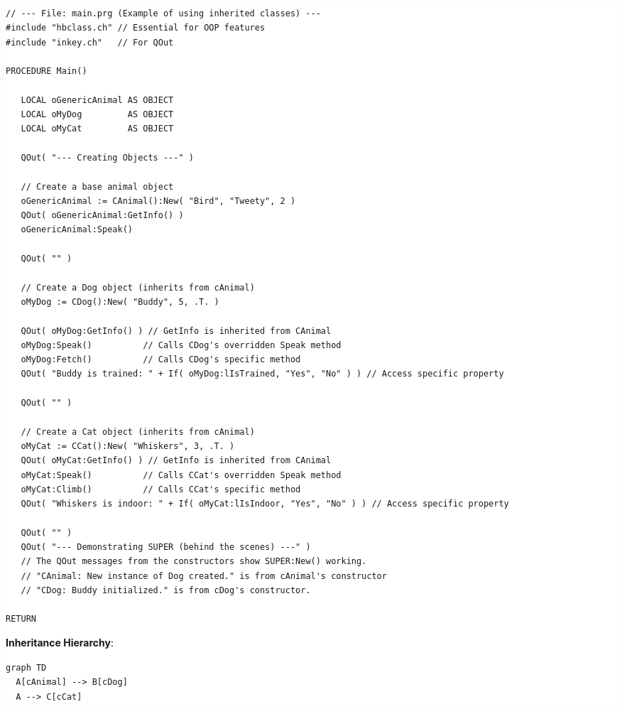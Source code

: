```harbour
// --- File: main.prg (Example of using inherited classes) ---
#include "hbclass.ch" // Essential for OOP features
#include "inkey.ch"   // For QOut

PROCEDURE Main()

   LOCAL oGenericAnimal AS OBJECT
   LOCAL oMyDog         AS OBJECT
   LOCAL oMyCat         AS OBJECT

   QOut( "--- Creating Objects ---" )

   // Create a base animal object
   oGenericAnimal := CAnimal():New( "Bird", "Tweety", 2 )
   QOut( oGenericAnimal:GetInfo() )
   oGenericAnimal:Speak()

   QOut( "" )

   // Create a Dog object (inherits from cAnimal)
   oMyDog := CDog():New( "Buddy", 5, .T. )

   QOut( oMyDog:GetInfo() ) // GetInfo is inherited from CAnimal
   oMyDog:Speak()          // Calls CDog's overridden Speak method
   oMyDog:Fetch()          // Calls CDog's specific method
   QOut( "Buddy is trained: " + If( oMyDog:lIsTrained, "Yes", "No" ) ) // Access specific property

   QOut( "" )

   // Create a Cat object (inherits from cAnimal)
   oMyCat := CCat():New( "Whiskers", 3, .T. )
   QOut( oMyCat:GetInfo() ) // GetInfo is inherited from CAnimal
   oMyCat:Speak()          // Calls CCat's overridden Speak method
   oMyCat:Climb()          // Calls CCat's specific method
   QOut( "Whiskers is indoor: " + If( oMyCat:lIsIndoor, "Yes", "No" ) ) // Access specific property

   QOut( "" )
   QOut( "--- Demonstrating SUPER (behind the scenes) ---" )
   // The QOut messages from the constructors show SUPER:New() working.
   // "CAnimal: New instance of Dog created." is from cAnimal's constructor
   // "CDog: Buddy initialized." is from cDog's constructor.

RETURN
```
 **Inheritance Hierarchy**:
   ```mermaid
   graph TD
     A[cAnimal] --> B[cDog]
     A --> C[cCat]
   ```
